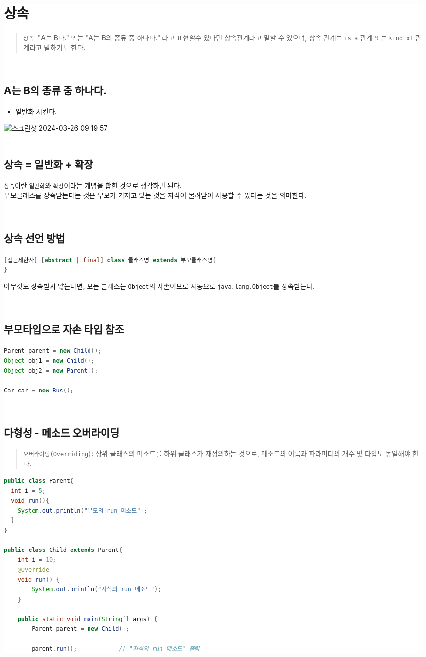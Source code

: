 # 상속
> `상속`: "A는 B다." 또는 "A는 B의 종류 중 하나다." 라고 표현할수 있다면 상속관계라고 말할 수 있으며, 상속 관계는 `is a` 관계 또는 `kind of` 관계라고 말하기도 한다.

<br>

## A는 B의 종류 중 하나다.
- 일반화 시킨다.
<img width="382" alt="스크린샷 2024-03-26 09 19 57" src="https://github.com/hamsangjin/TIL/assets/103736614/7d552751-4a2a-44e2-ab47-1b28f963c503">

<br>
<br>

## 상속 = 일반화 + 확장
`상속`이란 `일반화`와 `확장`이라는 개념을 합한 것으로 생각하면 된다. <br>
부모클래스를 상속받는다는 것은 부모가 가지고 있는 것을 자식이 물려받아 사용할 수 있다는 것을 의미한다.

<br>

## 상속 선언 방법
```java
[접근제한자] [abstract | final] class 클래스명 extends 부모클래스명{
}
```

아무것도 상속받지 않는다면, 모든 클래스는 `Object`의 자손이므로 자동으로 `java.lang.Object`를 상속받는다.

<br>

## 부모타입으로 자손 타입 참조

```java
Parent parent = new Child();
Object obj1 = new Child();
Object obj2 = new Parent();

Car car = new Bus();
```

<br>

## 다형성 - 메소드 오버라이딩
> `오버라이딩(Overriding)`: 상위 클래스의 메소드를 하위 클래스가 재정의하는 것으로, 메소드의 이름과 파라미터의 개수 및 타입도 동일해야 한다.

```java
public class Parent{
  int i = 5;
  void run(){
    System.out.println("부모의 run 메소드");
  }
}

public class Child extends Parent{
    int i = 10;
    @Override
    void run() {
        System.out.println("자식의 run 메소드");
    }

    public static void main(String[] args) {
        Parent parent = new Child();

        parent.run();            // "자식의 run 메소드" 출력
```